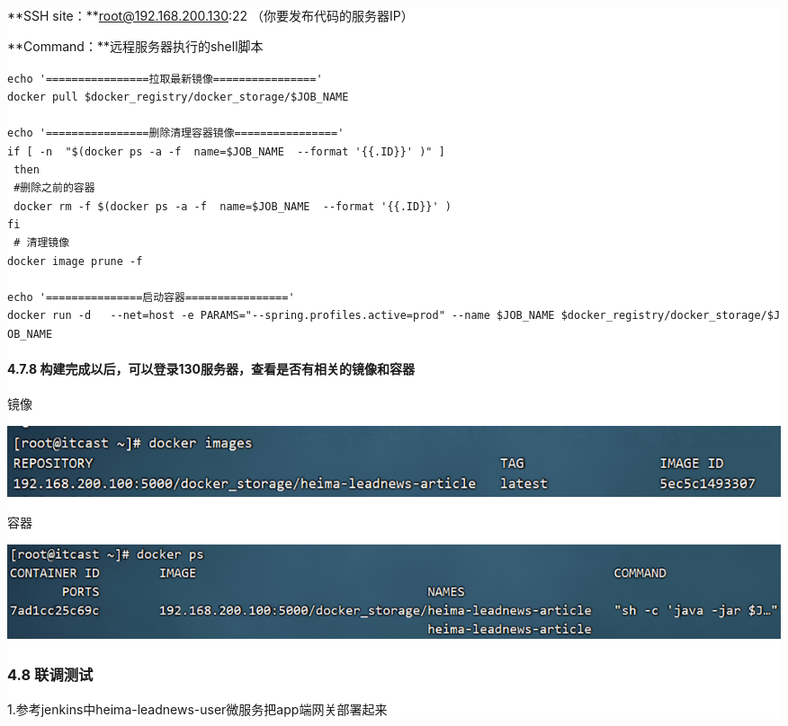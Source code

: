 **SSH site：**root@192.168.200.130:22 （你要发布代码的服务器IP）

**Command：**远程服务器执行的shell脚本

```shell
echo '================拉取最新镜像================'
docker pull $docker_registry/docker_storage/$JOB_NAME

echo '================删除清理容器镜像================'
if [ -n  "$(docker ps -a -f  name=$JOB_NAME  --format '{{.ID}}' )" ]
 then
 #删除之前的容器
 docker rm -f $(docker ps -a -f  name=$JOB_NAME  --format '{{.ID}}' )
fi
 # 清理镜像
docker image prune -f 

echo '===============启动容器================'
docker run -d   --net=host -e PARAMS="--spring.profiles.active=prod" --name $JOB_NAME $docker_registry/docker_storage/$JOB_NAME
```

#### 4.7.8 构建完成以后，可以登录130服务器，查看是否有相关的镜像和容器

镜像

![image-20210802010824088](项目部署_持续集成.assets\image-20210802010824088.png)

容器

![image-20210802010835702](项目部署_持续集成.assets\image-20210802010835702.png)

### 4.8 联调测试

1.参考jenkins中heima-leadnews-user微服务把app端网关部署起来
